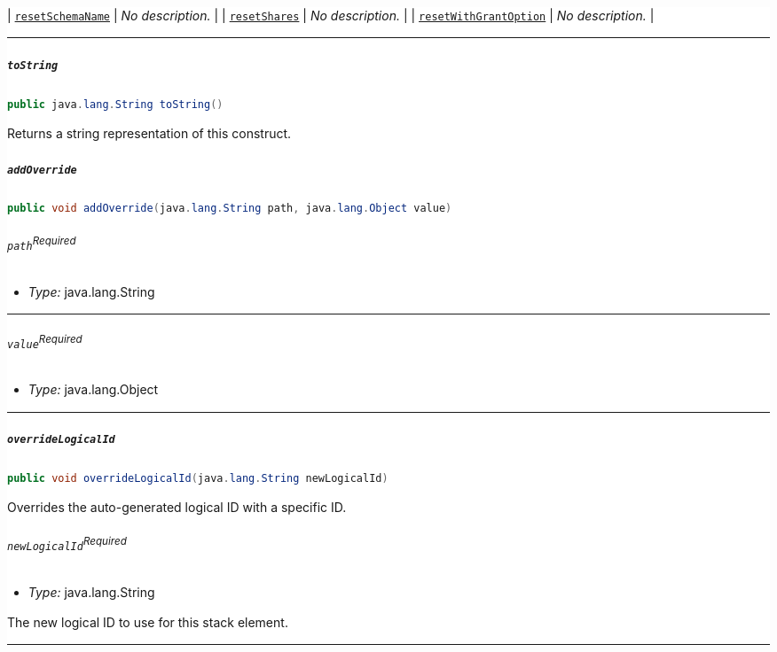 | <code><a href="#@cdktf/provider-snowflake.functionGrant.FunctionGrant.resetSchemaName">resetSchemaName</a></code> | *No description.* |
| <code><a href="#@cdktf/provider-snowflake.functionGrant.FunctionGrant.resetShares">resetShares</a></code> | *No description.* |
| <code><a href="#@cdktf/provider-snowflake.functionGrant.FunctionGrant.resetWithGrantOption">resetWithGrantOption</a></code> | *No description.* |

---

##### `toString` <a name="toString" id="@cdktf/provider-snowflake.functionGrant.FunctionGrant.toString"></a>

```java
public java.lang.String toString()
```

Returns a string representation of this construct.

##### `addOverride` <a name="addOverride" id="@cdktf/provider-snowflake.functionGrant.FunctionGrant.addOverride"></a>

```java
public void addOverride(java.lang.String path, java.lang.Object value)
```

###### `path`<sup>Required</sup> <a name="path" id="@cdktf/provider-snowflake.functionGrant.FunctionGrant.addOverride.parameter.path"></a>

- *Type:* java.lang.String

---

###### `value`<sup>Required</sup> <a name="value" id="@cdktf/provider-snowflake.functionGrant.FunctionGrant.addOverride.parameter.value"></a>

- *Type:* java.lang.Object

---

##### `overrideLogicalId` <a name="overrideLogicalId" id="@cdktf/provider-snowflake.functionGrant.FunctionGrant.overrideLogicalId"></a>

```java
public void overrideLogicalId(java.lang.String newLogicalId)
```

Overrides the auto-generated logical ID with a specific ID.

###### `newLogicalId`<sup>Required</sup> <a name="newLogicalId" id="@cdktf/provider-snowflake.functionGrant.FunctionGrant.overrideLogicalId.parameter.newLogicalId"></a>

- *Type:* java.lang.String

The new logical ID to use for this stack element.

---
